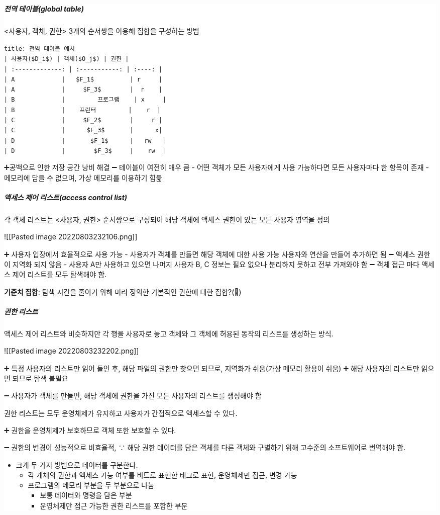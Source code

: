 ##### 전역 테이블(global table)
<사용자, 객체, 권한> 3개의 순서쌍을 이용해 집합을 구성하는 방법

```ad-note
title: 전역 테이블 예시
| 사용자($D_i$) | 객체($O_j$) | 권한 |
| :-------------: | :-----------: | :----: |
| A             |   $F_1$          | r     |
| A             |     $F_3$        |  r    |
| B             |         프로그램    | x     |
| B             |    프린터         |    r  |
| C             |     $F_2$        |     r |
| C             |      $F_3$       |      x|
| D             |       $F_1$      |   rw   |
| D             |        $F_3$     |    rw  |
```

➕공백으로  인한 저장 공간 낭비 해결
➖ 테이블이 여전히 매우 큼
	- 어떤 객체가 모든 사용자에게 사용 가능하다면 모든 사용자마다 한 항목이 존재
	- 메모리에 담을 수 없으며, 가상 메모리를 이용하기 힘듦

##### 액세스 제어 리스트(access control list)
각 객체 리스트는 <사용자, 권한> 순서쌍으로 구성되어 해당 객체에 액세스 권한이 있는 모든 사용자 영역을 정의

![[Pasted image 20220803232106.png]]

➕ 사용자 입장에서 효율적으로 사용 가능
	- 사용자가 객체를 만들면 해당 객체에 대한 사용 가능 사용자와 연산을 만들어 추가하면 됨
➖ 액세스 권한이 지역화 되지 않음
	- 사용자 A만 사용하고 있으면 나머지 사용자 B, C 정보는 필요 없으나 분리하지 못하고 전부 가져와야 함
➖ 객체 접근 마다 액세스 제어 리스트를 모두 탐색해야 함.

**기준치 집합**: 탐색 시간을 줄이기 위해 미리 정의한 기본적인 권한에 대한 집합?(🤔)

##### 권한 리스트
액세스 제어 리스트와 비슷하지만 각 행을 사용자로 놓고 객체와 그 객체에 허용된 동작의 리스트를 생성하는 방식.

![[Pasted image 20220803232202.png]]

➕ 특정 사용자의 리스트만 읽어 들인 후, 해당 파일의 권한만 찾으면 되므로, 지역화가 쉬움(가상 메모리 활용이 쉬움)
➕ 해당 사용자의 리스트만 읽으면 되므로 탐색 불필요

➖ 사용자가 객체를 만들면, 해당 객체에 권한을 가진 모든 사용자의 리스트를 생성해야 함

권한 리스트는 모두 운영체제가 유지하고 사용자가 간접적으로 액세스할 수 있다. 

➕ 권한을 운영체제가 보호하므로 객체 또한 보호할 수 있다.

➖ 권한의 변경이 성능적으로 비효율적, ∵ 해당 권한 데이터를 담은 객체를 다른 객체와 구별하기 위해 고수준의 소프트웨어로 번역해야 함.
- 크게 두 가지 방법으로 데이터를 구분한다.
	- 각 개체의 권한과 액세스 가능 여부를 비트로 표현한 태그로 표현, 운영체제만 접근, 변경 가능
	- 프로그램의 메모리 부분을 두 부분으로 나눔
		- 보통 데이터와 명령을 담은 부분
		- 운영체제만 접근 가능한 권한 리스트를 포함한 부분
